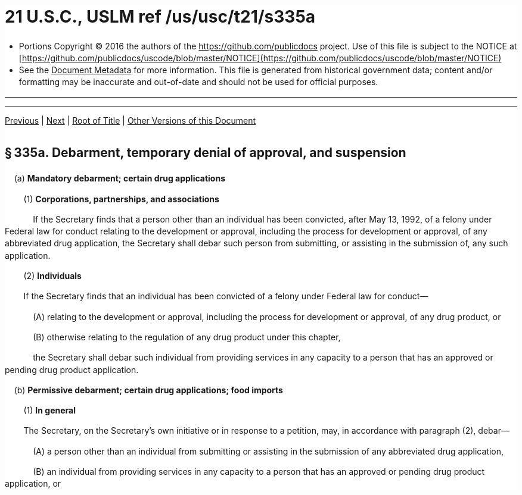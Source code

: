 ---
---

# 21 U.S.C., USLM ref /us/usc/t21/s335a

* Portions Copyright © 2016 the authors of the https://github.com/publicdocs project.
  Use of this file is subject to the NOTICE at [https://github.com/publicdocs/uscode/blob/master/NOTICE](https://github.com/publicdocs/uscode/blob/master/NOTICE)
* See the [Document Metadata](././../../../../..//README.md) for more information.
  This file is generated from historical government data; content and/or formatting may be inaccurate and out-of-date and should not be used for official purposes.

----------
----------

[Previous](./../../../../..//us/usc/t21/ch9/schIII/m__us_usc_t21_s335.md) | [Next](./../../../../..//us/usc/t21/ch9/schIII/m__us_usc_t21_s335b.md) | [Root of Title](./../../../../../) | [Other Versions of this Document](https://publicdocs.github.io/go/links?ns=uslm&ref=%2Fus%2Fusc%2Ft21%2Fs335a)

## § 335a. Debarment, temporary denial of approval, and suspension

    (a) __Mandatory debarment; certain drug applications__ 

        (1) __Corporations, partnerships, and associations__ 

            If the Secretary finds that a person other than an individual has been convicted, after May 13, 1992, of a felony under Federal law for conduct relating to the development or approval, including the process for development or approval, of any abbreviated drug application, the Secretary shall debar such person from submitting, or assisting in the submission of, any such application.

        (2) __Individuals__ 

        If the Secretary finds that an individual has been convicted of a felony under Federal law for conduct—

            (A) relating to the development or approval, including the process for development or approval, of any drug product, or

            (B) otherwise relating to the regulation of any drug product under this chapter,

            the Secretary shall debar such individual from providing services in any capacity to a person that has an approved or pending drug product application.

    (b) __Permissive debarment; certain drug applications; food imports__ 

        (1) __In general__ 

        The Secretary, on the Secretary’s own initiative or in response to a petition, may, in accordance with paragraph (2), debar—

            (A) a person other than an individual from submitting or assisting in the submission of any abbreviated drug application,

            (B) an individual from providing services in any capacity to a person that has an approved or pending drug product application, or
